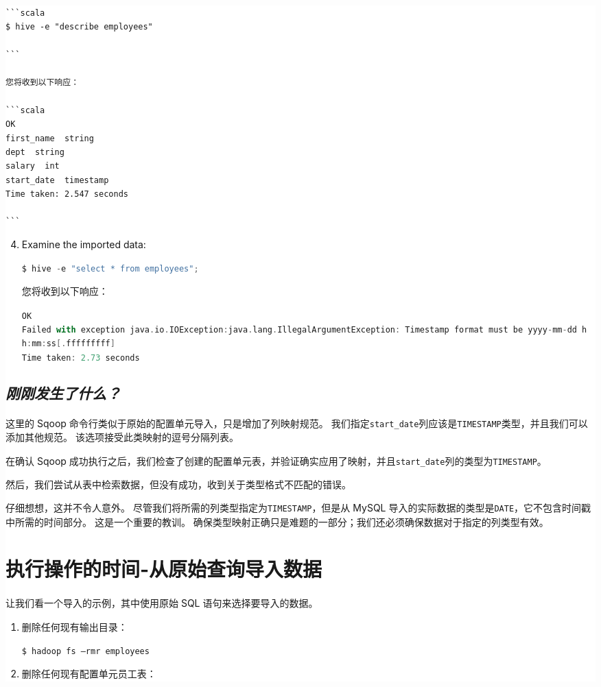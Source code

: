     ```scala
    $ hive -e "describe employees"

    ```

    您将收到以下响应：

    ```scala
    OK
    first_name  string 
    dept  string 
    salary  int 
    start_date  timestamp 
    Time taken: 2.547 seconds

    ```

4.  Examine the imported data:

    ```scala
    $ hive -e "select * from employees";

    ```

    您将收到以下响应：

    ```scala
    OK
    Failed with exception java.io.IOException:java.lang.IllegalArgumentException: Timestamp format must be yyyy-mm-dd hh:mm:ss[.fffffffff]
    Time taken: 2.73 seconds

    ```

## *刚刚发生了什么？*

这里的 Sqoop 命令行类似于原始的配置单元导入，只是增加了列映射规范。 我们指定`start_date`列应该是`TIMESTAMP`类型，并且我们可以添加其他规范。 该选项接受此类映射的逗号分隔列表。

在确认 Sqoop 成功执行之后，我们检查了创建的配置单元表，并验证确实应用了映射，并且`start_date`列的类型为`TIMESTAMP`。

然后，我们尝试从表中检索数据，但没有成功，收到关于类型格式不匹配的错误。

仔细想想，这并不令人意外。 尽管我们将所需的列类型指定为`TIMESTAMP`，但是从 MySQL 导入的实际数据的类型是`DATE`，它不包含时间戳中所需的时间部分。 这是一个重要的教训。 确保类型映射正确只是难题的一部分；我们还必须确保数据对于指定的列类型有效。

# 执行操作的时间-从原始查询导入数据

让我们看一个导入的示例，其中使用原始 SQL 语句来选择要导入的数据。

1.  删除任何现有输出目录：

    ```scala
    $ hadoop fs –rmr employees

    ```

2.  删除任何现有配置单元员工表：
